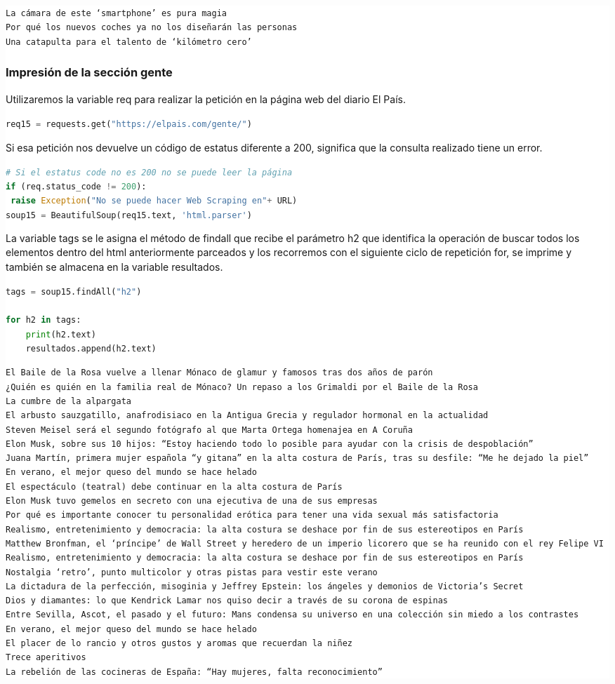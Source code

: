     La cámara de este ‘smartphone’ es pura magia
    Por qué los nuevos coches ya no los diseñarán las personas
    Una catapulta para el talento de ‘kilómetro cero’
    

### Impresión de la sección gente 

Utilizaremos la variable req para realizar la petición en la página web del diario El País.


```python
req15 = requests.get("https://elpais.com/gente/")
```

Si esa petición nos devuelve un código de estatus diferente a 200, significa que la consulta realizado tiene un error.


```python
# Si el estatus code no es 200 no se puede leer la página
if (req.status_code != 200):
 raise Exception("No se puede hacer Web Scraping en"+ URL)
soup15 = BeautifulSoup(req15.text, 'html.parser')
```

La variable tags se le asigna el método de findall que recibe el parámetro h2 que identifica la operación de buscar todos los elementos dentro del html anteriormente parceados y los recorremos con el siguiente ciclo de repetición for, se imprime y también se almacena en la variable resultados.


```python
tags = soup15.findAll("h2")

for h2 in tags:
    print(h2.text)
    resultados.append(h2.text)
```

    El Baile de la Rosa vuelve a llenar Mónaco de glamur y famosos tras dos años de parón
    ¿Quién es quién en la familia real de Mónaco? Un repaso a los Grimaldi por el Baile de la Rosa
    La cumbre de la alpargata
    El arbusto sauzgatillo, anafrodisiaco en la Antigua Grecia y regulador hormonal en la actualidad 
    Steven Meisel será el segundo fotógrafo al que Marta Ortega homenajea en A Coruña
    Elon Musk, sobre sus 10 hijos: “Estoy haciendo todo lo posible para ayudar con la crisis de despoblación” 
    Juana Martín, primera mujer española “y gitana” en la alta costura de París, tras su desfile: “Me he dejado la piel”
    En verano, el mejor queso del mundo se hace helado
    El espectáculo (teatral) debe continuar en la alta costura de París
    Elon Musk tuvo gemelos en secreto con una ejecutiva de una de sus empresas
    Por qué es importante conocer tu personalidad erótica para tener una vida sexual más satisfactoria
    Realismo, entretenimiento y democracia: la alta costura se deshace por fin de sus estereotipos en París
    Matthew Bronfman, el ‘príncipe’ de Wall Street y heredero de un imperio licorero que se ha reunido con el rey Felipe VI
    Realismo, entretenimiento y democracia: la alta costura se deshace por fin de sus estereotipos en París
    Nostalgia ‘retro’, punto multicolor y otras pistas para vestir este verano
    La dictadura de la perfección, misoginia y Jeffrey Epstein: los ángeles y demonios de Victoria’s Secret
    Dios y diamantes: lo que Kendrick Lamar nos quiso decir a través de su corona de espinas
    Entre Sevilla, Ascot, el pasado y el futuro: Mans condensa su universo en una colección sin miedo a los contrastes
    En verano, el mejor queso del mundo se hace helado
    El placer de lo rancio y otros gustos y aromas que recuerdan la niñez
    Trece aperitivos
    La rebelión de las cocineras de España: “Hay mujeres, falta reconocimiento”
    